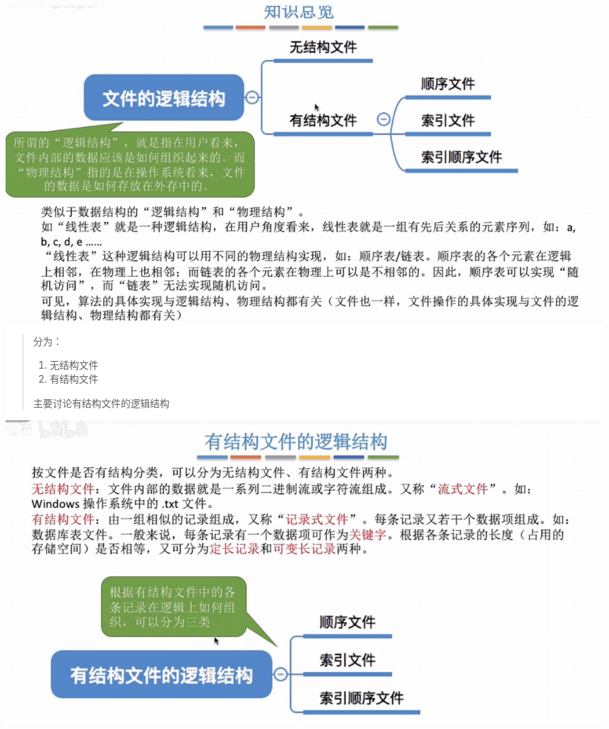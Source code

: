 ![image-20231129195434754](image/计算机操作系统_05.assets/image-20231129195434754.png)

> 分为：
>
> 1. 无结构文件
> 2. 有结构文件
>
> 主要讨论有结构文件的逻辑结构

![image-20231129195711240](image/计算机操作系统_05.assets/image-20231129195711240.png)
